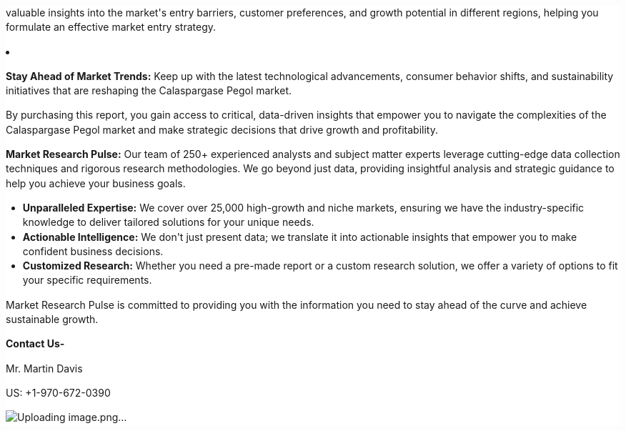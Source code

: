 valuable insights into the market's entry barriers, customer preferences, and growth potential in different regions, helping you formulate an effective market entry strategy.</p></li><li><p><strong>Stay Ahead of Market Trends:</strong> Keep up with the latest technological advancements, consumer behavior shifts, and sustainability initiatives that are reshaping the Calaspargase Pegol market.</p></li></ol><p>By purchasing this report, you gain access to critical, data-driven insights that empower you to navigate the complexities of the Calaspargase Pegol market and make strategic decisions that drive growth and profitability.</p><p><strong>Market Research Pulse:</strong>&nbsp;Our team of 250+ experienced analysts and subject matter experts leverage cutting-edge data collection techniques and rigorous research methodologies. We go beyond just data, providing insightful analysis and strategic guidance to help you achieve your business goals.</p><ul><li><strong>Unparalleled Expertise:</strong>&nbsp;We cover over 25,000 high-growth and niche markets, ensuring we have the industry-specific knowledge to deliver tailored solutions for your unique needs.</li><li><strong>Actionable Intelligence:</strong>&nbsp;We don't just present data; we translate it into actionable insights that empower you to make confident business decisions.</li><li><strong>Customized Research:</strong>&nbsp;Whether you need a pre-made report or a custom research solution, we offer a variety of options to fit your specific requirements.</li></ul><p>Market Research Pulse is committed to providing you with the information you need to stay ahead of the curve and achieve sustainable growth.</p><p><strong>Contact Us-</strong></p><p>Mr. Martin Davis</p><p>US: +1-970-672-0390</p>
![Uploading image.png…]()
